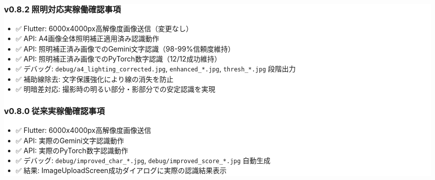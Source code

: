 ### v0.8.2 照明対応実稼働確認事項
- ✅ Flutter: 6000x4000px高解像度画像送信（変更なし）
- ✅ API: A4画像全体照明補正適用済み認識動作
- ✅ API: 照明補正済み画像でのGemini文字認識（98-99%信頼度維持）
- ✅ API: 照明補正済み画像でのPyTorch数字認識（12/12成功維持）
- ✅ デバッグ: `debug/a4_lighting_corrected.jpg`, `enhanced_*.jpg`, `thresh_*.jpg` 段階出力
- ✅ 補助線除去: 文字保護強化により線の消失を防止
- ✅ 明暗差対応: 撮影時の明るい部分・影部分での安定認識を実現

### v0.8.0 従来実稼働確認事項
- ✅ Flutter: 6000x4000px高解像度画像送信
- ✅ API: 実際のGemini文字認識動作
- ✅ API: 実際のPyTorch数字認識動作  
- ✅ デバッグ: `debug/improved_char_*.jpg`, `debug/improved_score_*.jpg` 自動生成
- ✅ 結果: ImageUploadScreen成功ダイアログに実際の認識結果表示
